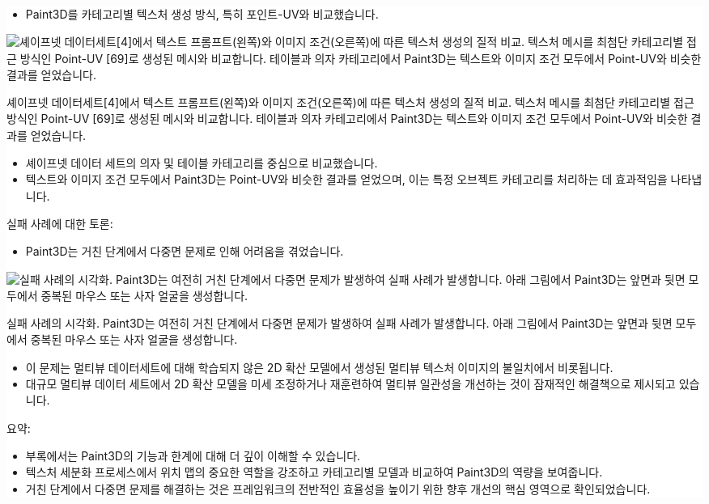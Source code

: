 - Paint3D를 카테고리별 텍스처 생성 방식, 특히 포인트-UV와 비교했습니다.

![셰이프넷 데이터세트[4]에서 텍스트 프롬프트(왼쪽)와 이미지 조건(오른쪽)에 따른 텍스처 생성의 질적 비교. 텍스처 메시를 최첨단 카테고리별 접근 방식인 Point-UV [69]로 생성된 메시와 비교합니다. 테이블과 의자 카테고리에서 Paint3D는 텍스트와 이미지 조건 모두에서 Point-UV와 비슷한 결과를 얻었습니다.](Paint3D%20Paint%20Anything%203D%20with%20Lighting-Less%20Textu%2093e4491f73ad4f119b8f77f1a630f8d2/Untitled%2012.png)

셰이프넷 데이터세트[4]에서 텍스트 프롬프트(왼쪽)와 이미지 조건(오른쪽)에 따른 텍스처 생성의 질적 비교. 텍스처 메시를 최첨단 카테고리별 접근 방식인 Point-UV [69]로 생성된 메시와 비교합니다. 테이블과 의자 카테고리에서 Paint3D는 텍스트와 이미지 조건 모두에서 Point-UV와 비슷한 결과를 얻었습니다.

- 셰이프넷 데이터 세트의 의자 및 테이블 카테고리를 중심으로 비교했습니다.
- 텍스트와 이미지 조건 모두에서 Paint3D는 Point-UV와 비슷한 결과를 얻었으며, 이는 특정 오브젝트 카테고리를 처리하는 데 효과적임을 나타냅니다.

실패 사례에 대한 토론:

- Paint3D는 거친 단계에서 다중면 문제로 인해 어려움을 겪었습니다.

![실패 사례의 시각화. Paint3D는 여전히 거친 단계에서 다중면 문제가 발생하여 실패 사례가 발생합니다. 아래 그림에서 Paint3D는 앞면과 뒷면 모두에서 중복된 마우스 또는 사자 얼굴을 생성합니다.](Paint3D%20Paint%20Anything%203D%20with%20Lighting-Less%20Textu%2093e4491f73ad4f119b8f77f1a630f8d2/Untitled%2013.png)

실패 사례의 시각화. Paint3D는 여전히 거친 단계에서 다중면 문제가 발생하여 실패 사례가 발생합니다. 아래 그림에서 Paint3D는 앞면과 뒷면 모두에서 중복된 마우스 또는 사자 얼굴을 생성합니다.

- 이 문제는 멀티뷰 데이터세트에 대해 학습되지 않은 2D 확산 모델에서 생성된 멀티뷰 텍스처 이미지의 불일치에서 비롯됩니다.
- 대규모 멀티뷰 데이터 세트에서 2D 확산 모델을 미세 조정하거나 재훈련하여 멀티뷰 일관성을 개선하는 것이 잠재적인 해결책으로 제시되고 있습니다.

요약:

- 부록에서는 Paint3D의 기능과 한계에 대해 더 깊이 이해할 수 있습니다.
- 텍스처 세분화 프로세스에서 위치 맵의 중요한 역할을 강조하고 카테고리별 모델과 비교하여 Paint3D의 역량을 보여줍니다.
- 거친 단계에서 다중면 문제를 해결하는 것은 프레임워크의 전반적인 효율성을 높이기 위한 향후 개선의 핵심 영역으로 확인되었습니다.